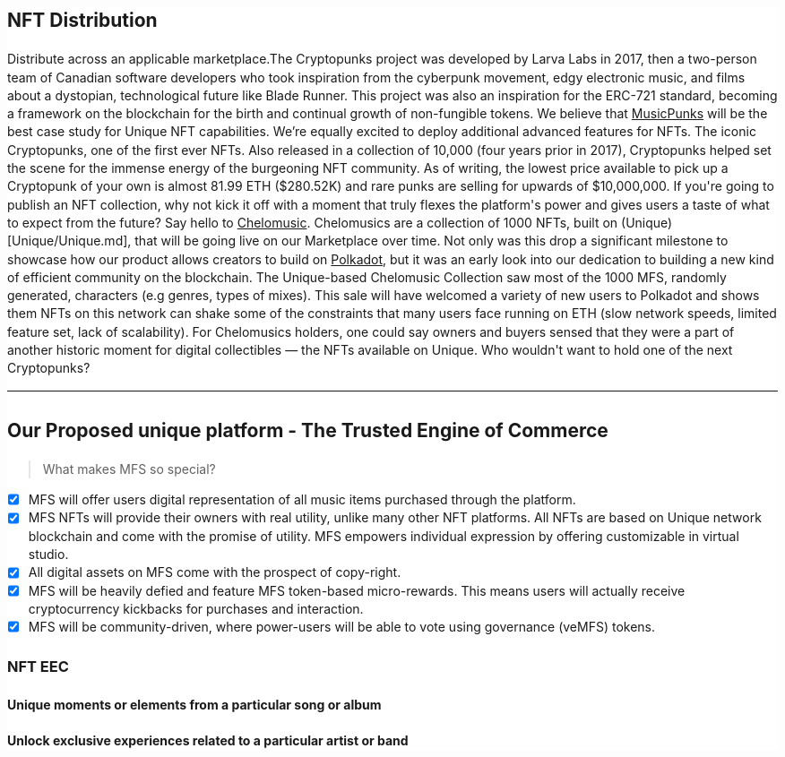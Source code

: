 
## NFT Distribution 

Distribute across an applicable marketplace.The Cryptopunks project was developed by Larva Labs in 2017, then a two-person team of Canadian software developers who took inspiration from the cyberpunk movement, edgy electronic music, and films about a dystopian, technological future like Blade Runner. This project was also an inspiration for the ERC-721 standard, becoming a framework on the blockchain for the birth and continual growth of non-fungible tokens. We believe that [MusicPunks](/Collection/Collection_of_App/MusicPunk.md) will be the best case study for Unique NFT capabilities. We’re equally excited to deploy additional advanced features for NFTs.
The iconic Cryptopunks, one of the first ever NFTs. Also released in a collection of 10,000 (four years prior in 2017), Cryptopunks helped set the scene for the immense energy of the burgeoning NFT community.
As of writing, the lowest price available to pick up a Cryptopunk of your own is almost 81.99 ETH ($280.52K) and rare punks are selling for upwards of $10,000,000.
If you're going to publish an NFT collection, why not kick it off with a moment that truly flexes the platform's power and gives users a taste of what to expect from the future? Say hello to [Chelomusic](./Collection_of_App/Chelomusic.md).
Chelomusics are a collection of 1000 NFTs, built on (Unique)[Unique/Unique.md], that will be going live on our Marketplace over time. Not only was this drop a significant milestone to showcase how our product allows creators to build on [Polkadot](/Polkadot/polkadot.md), but it was an early look into our dedication to building a new kind of efficient community on the blockchain.
The Unique-based Chelomusic Collection saw most of the 1000 MFS, randomly generated, characters (e.g genres, types of mixes). This sale will have welcomed a variety of new users to Polkadot and shows them NFTs on this network can shake some of the constraints that many users face running on ETH (slow network speeds, limited feature set, lack of scalability).
For Chelomusics holders, one could say owners and buyers sensed that they were a part of another historic moment for digital collectibles — the NFTs available on Unique. Who wouldn't want to hold one of the next Cryptopunks?

---

## Our Proposed unique platform - The Trusted Engine of Commerce

> What makes MFS so special?

- [x] MFS will offer users digital representation of all music items purchased through the platform.
- [x] MFS NFTs will provide their owners with real utility, unlike many other NFT platforms. All NFTs are based on Unique network blockchain and come with the promise of utility. MFS empowers individual expression by offering customizable in virtual studio.
- [x] All digital assets on MFS come with the prospect of copy-right.
- [x] MFS will be heavily defied and feature MFS token-based micro-rewards. This means users will actually receive cryptocurrency kickbacks for purchases and interaction.
- [x] MFS will be community-driven, where power-users will be able to vote using governance (veMFS) tokens.

### NFT EEC

#### Unique moments or elements from a particular song or album
#### Unlock exclusive experiences related to a particular artist or band


[^1]: [Unique Network Technical Paper](https://github.com/UniqueNetwork/techpaper)
[^2]: Unchained Music. (n.d.). Unchainedmusic.Io. Retrieved June 5, 2023, from https://unchainedmusic.io/
[^3]: [Brother Music Platform Token Whitepaper](https://bmpbrave.com/BMP%20WhitePaper_ENG.pdf)
[^4]: Invest in music. (n.d.). Royal.Io. Retrieved June 5, 2023, from https://royal.io/
[^5]: Disabled
[^6]: [Visa NFT Whitepaper](https://usa.visa.com/content/dam/VCOM/regional/na/us/Solutions/documents/visa-nft-whitepaper.pdf)
[^7]: Disabled
[^8]: [Smart Contracts: 12 Use Cases for Business & Beyond](https://github.com/bellaj/Blockchain/blob/master/Smart%20Contracts%20-%2012%20Use%20Cases%20for%20Business%20and%20Beyond%20-%20Chamber%20of%20Digital%20Commerce.pdf)
[^9]: Disabled
[^10]: Hewa, T. M., Hu, Y., Liyanage, M., Kanhare, S. S., & Ylianttila, M. (2021). Survey on blockchain-based smart contracts: Technical aspects and future research. IEEE Access: Practical Innovations, Open Solutions, 9, 87643–87662. https://doi.org/gn8f8x
[^11]: Disabled
[^12]: Disabled
[^13]: Disabled
[^14]: Lam, L., & Seidel, M.-D. L. (2020). Hypergrowth exit mindset: Destroying societal wellbeing through venture capital biased social construction of value. Journal of Management Inquiry, 29(4), 471–474. https://doi.org/ghf56f
[^15]: Li, X., Wang, Z., Leung, V. C. M., Ji, H., Liu, Y., & Zhang, H. (2022). Blockchain-empowered data-driven networks: A survey and outlook. ACM Computing Surveys, 54(3), 1–38. https://doi.org/kcn9
[^16]: Belchior, R., Vasconcelos, A., Guerreiro, S., & Correia, M. (2020). A survey on blockchain interoperability: Past, present, and future trends. https://doi.org/kcpp
[^17]: Sunray, E. (2021). Sounds of science: Copyright infringement in AI music generator outputs. Catholic University Journal of Law and Technology, 29(2), 185–218. https://scholarship.law.edu/jlt/vol29/iss2/9/
[^18]: AI-generated music and copyright. (n.d.). Clifford Chance. Retrieved May 30, 2023, from https://www.cliffordchance.com/insights/resources/blogs/talking-tech/en/articles/2023/04/ai-generated-music-and-copyright.html
[^19]: van Pelt, R., Jansen, S., Baars, D., & Overbeek, S. (2021). Defining blockchain governance: A framework for analysis and comparison. Information Systems Management, 38(1), 21–41. https://doi.org/gm2m6b
[^20]: Gavin, W. (2016). Whitepaper [Polkadot.network/whitepaper](https://polkadot.network/whitepaper/)